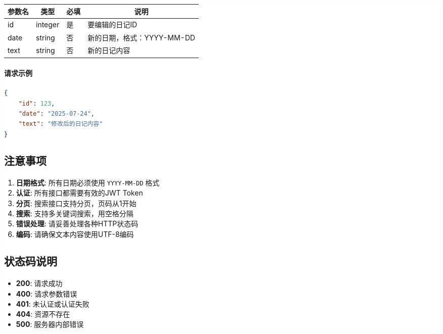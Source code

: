 | 参数名 | 类型 | 必填 | 说明 |
|--------|------|------|------|
| id | integer | 是 | 要编辑的日记ID |
| date | string | 否 | 新的日期，格式：YYYY-MM-DD |
| text | string | 否 | 新的日记内容 |

#### 请求示例

```json
{
    "id": 123,
    "date": "2025-07-24",
    "text": "修改后的日记内容"
}
```


## 注意事项

1. **日期格式**: 所有日期必须使用 `YYYY-MM-DD` 格式
2. **认证**: 所有接口都需要有效的JWT Token
3. **分页**: 搜索接口支持分页，页码从1开始
4. **搜索**: 支持多关键词搜索，用空格分隔
5. **错误处理**: 请妥善处理各种HTTP状态码
6. **编码**: 请确保文本内容使用UTF-8编码

## 状态码说明

- **200**: 请求成功
- **400**: 请求参数错误
- **401**: 未认证或认证失败
- **404**: 资源不存在
- **500**: 服务器内部错误
